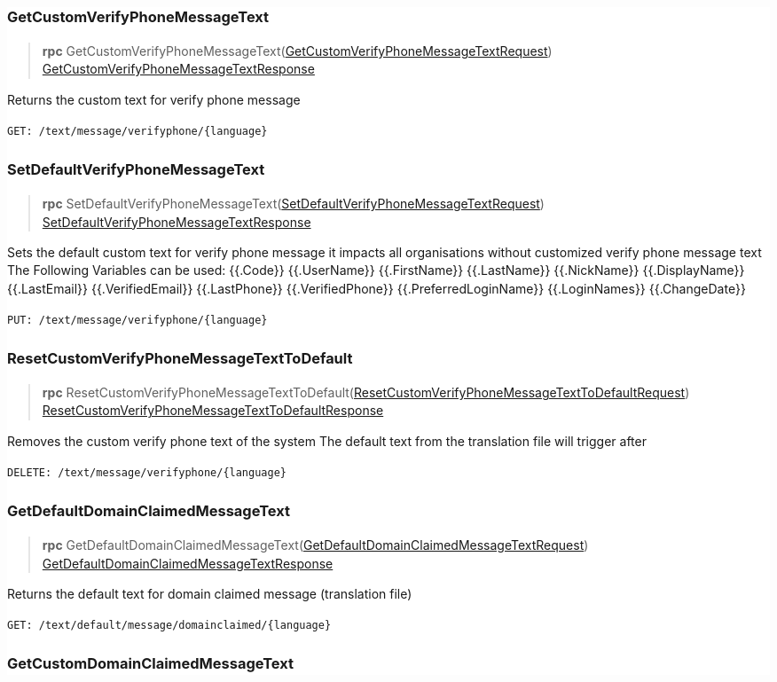 
### GetCustomVerifyPhoneMessageText

> **rpc** GetCustomVerifyPhoneMessageText([GetCustomVerifyPhoneMessageTextRequest](#getcustomverifyphonemessagetextrequest))
[GetCustomVerifyPhoneMessageTextResponse](#getcustomverifyphonemessagetextresponse)

Returns the custom text for verify phone message



    GET: /text/message/verifyphone/{language}


### SetDefaultVerifyPhoneMessageText

> **rpc** SetDefaultVerifyPhoneMessageText([SetDefaultVerifyPhoneMessageTextRequest](#setdefaultverifyphonemessagetextrequest))
[SetDefaultVerifyPhoneMessageTextResponse](#setdefaultverifyphonemessagetextresponse)

Sets the default custom text for verify phone message
it impacts all organisations without customized verify phone message text
The Following Variables can be used:
{{.Code}} {{.UserName}} {{.FirstName}} {{.LastName}} {{.NickName}} {{.DisplayName}} {{.LastEmail}} {{.VerifiedEmail}} {{.LastPhone}} {{.VerifiedPhone}} {{.PreferredLoginName}} {{.LoginNames}} {{.ChangeDate}}



    PUT: /text/message/verifyphone/{language}


### ResetCustomVerifyPhoneMessageTextToDefault

> **rpc** ResetCustomVerifyPhoneMessageTextToDefault([ResetCustomVerifyPhoneMessageTextToDefaultRequest](#resetcustomverifyphonemessagetexttodefaultrequest))
[ResetCustomVerifyPhoneMessageTextToDefaultResponse](#resetcustomverifyphonemessagetexttodefaultresponse)

Removes the custom verify phone text of the system
The default text from the translation file will trigger after



    DELETE: /text/message/verifyphone/{language}


### GetDefaultDomainClaimedMessageText

> **rpc** GetDefaultDomainClaimedMessageText([GetDefaultDomainClaimedMessageTextRequest](#getdefaultdomainclaimedmessagetextrequest))
[GetDefaultDomainClaimedMessageTextResponse](#getdefaultdomainclaimedmessagetextresponse)

Returns the default text for domain claimed message (translation file)



    GET: /text/default/message/domainclaimed/{language}


### GetCustomDomainClaimedMessageText
